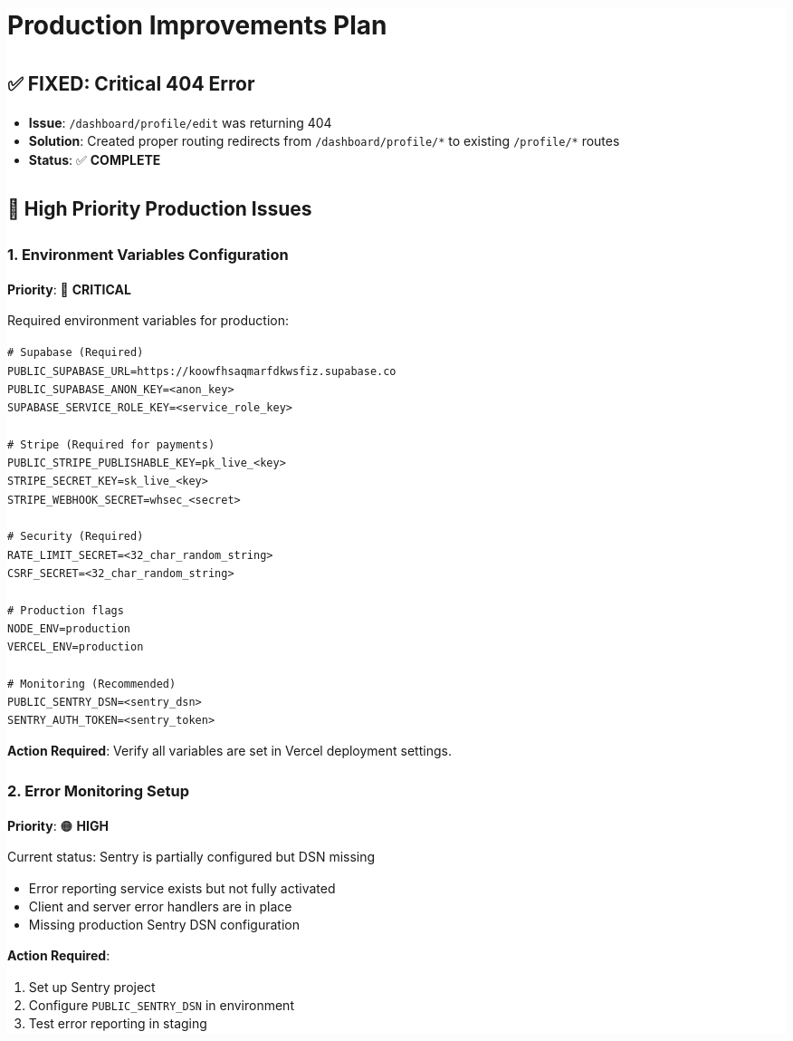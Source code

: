 # Production Improvements Plan

## ✅ FIXED: Critical 404 Error
- **Issue**: `/dashboard/profile/edit` was returning 404 
- **Solution**: Created proper routing redirects from `/dashboard/profile/*` to existing `/profile/*` routes
- **Status**: ✅ **COMPLETE**

## 🚨 High Priority Production Issues

### 1. Environment Variables Configuration
**Priority**: 🔴 **CRITICAL**

Required environment variables for production:
```env
# Supabase (Required)
PUBLIC_SUPABASE_URL=https://koowfhsaqmarfdkwsfiz.supabase.co
PUBLIC_SUPABASE_ANON_KEY=<anon_key>
SUPABASE_SERVICE_ROLE_KEY=<service_role_key>

# Stripe (Required for payments)
PUBLIC_STRIPE_PUBLISHABLE_KEY=pk_live_<key>
STRIPE_SECRET_KEY=sk_live_<key>
STRIPE_WEBHOOK_SECRET=whsec_<secret>

# Security (Required)
RATE_LIMIT_SECRET=<32_char_random_string>
CSRF_SECRET=<32_char_random_string>

# Production flags
NODE_ENV=production
VERCEL_ENV=production

# Monitoring (Recommended)
PUBLIC_SENTRY_DSN=<sentry_dsn>
SENTRY_AUTH_TOKEN=<sentry_token>
```

**Action Required**: Verify all variables are set in Vercel deployment settings.

### 2. Error Monitoring Setup
**Priority**: 🟠 **HIGH**

Current status: Sentry is partially configured but DSN missing
- Error reporting service exists but not fully activated
- Client and server error handlers are in place
- Missing production Sentry DSN configuration

**Action Required**: 
1. Set up Sentry project
2. Configure `PUBLIC_SENTRY_DSN` in environment
3. Test error reporting in staging
